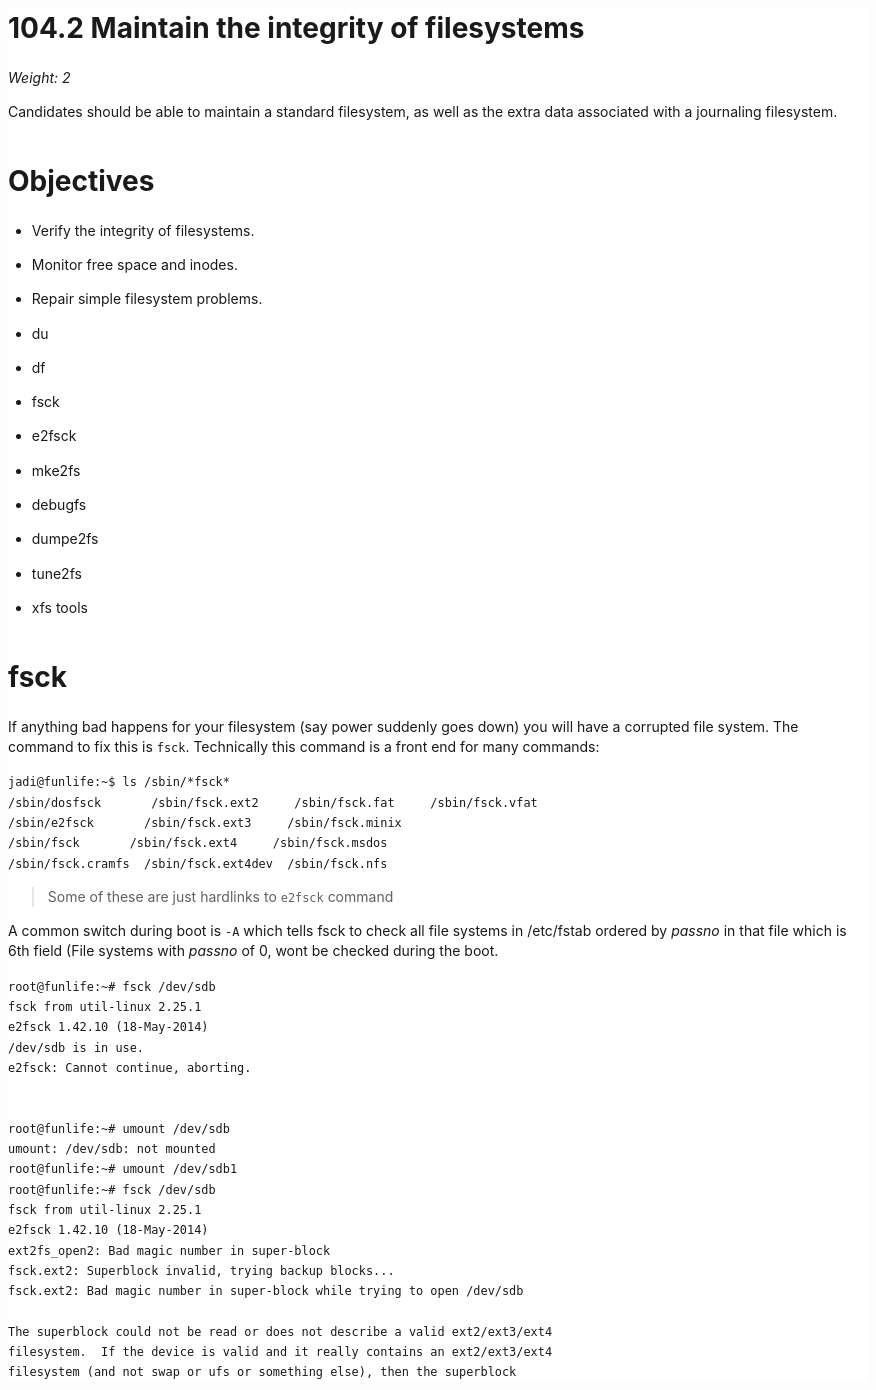 # 104.2 Maintain the integrity of filesystems

_Weight: 2_

Candidates should be able to maintain a standard filesystem, as well as the extra data associated with a journaling filesystem.

# Objectives

* Verify the integrity of filesystems.
* Monitor free space and inodes.
* Repair simple filesystem problems.

* du

* df
* fsck
* e2fsck
* mke2fs
* debugfs
* dumpe2fs
* tune2fs
* xfs tools

# fsck

If anything bad happens for your filesystem \(say power suddenly goes down\) you will have a corrupted file system. The command to fix this is `fsck`. Technically this command is a front end for many commands:

```
jadi@funlife:~$ ls /sbin/*fsck*
/sbin/dosfsck       /sbin/fsck.ext2     /sbin/fsck.fat     /sbin/fsck.vfat
/sbin/e2fsck       /sbin/fsck.ext3     /sbin/fsck.minix
/sbin/fsck       /sbin/fsck.ext4     /sbin/fsck.msdos
/sbin/fsck.cramfs  /sbin/fsck.ext4dev  /sbin/fsck.nfs
```

> Some of these are just hardlinks to `e2fsck` command

A common switch during boot is `-A` which tells fsck to check all file systems in /etc/fstab ordered by _passno_ in that file which is 6th field \(File systems with _passno_ of 0, wont be checked during the boot.

```
root@funlife:~# fsck /dev/sdb
fsck from util-linux 2.25.1
e2fsck 1.42.10 (18-May-2014)
/dev/sdb is in use.
e2fsck: Cannot continue, aborting.


root@funlife:~# umount /dev/sdb
umount: /dev/sdb: not mounted
root@funlife:~# umount /dev/sdb1 
root@funlife:~# fsck /dev/sdb
fsck from util-linux 2.25.1
e2fsck 1.42.10 (18-May-2014)
ext2fs_open2: Bad magic number in super-block
fsck.ext2: Superblock invalid, trying backup blocks...
fsck.ext2: Bad magic number in super-block while trying to open /dev/sdb

The superblock could not be read or does not describe a valid ext2/ext3/ext4
filesystem.  If the device is valid and it really contains an ext2/ext3/ext4
filesystem (and not swap or ufs or something else), then the superblock
```